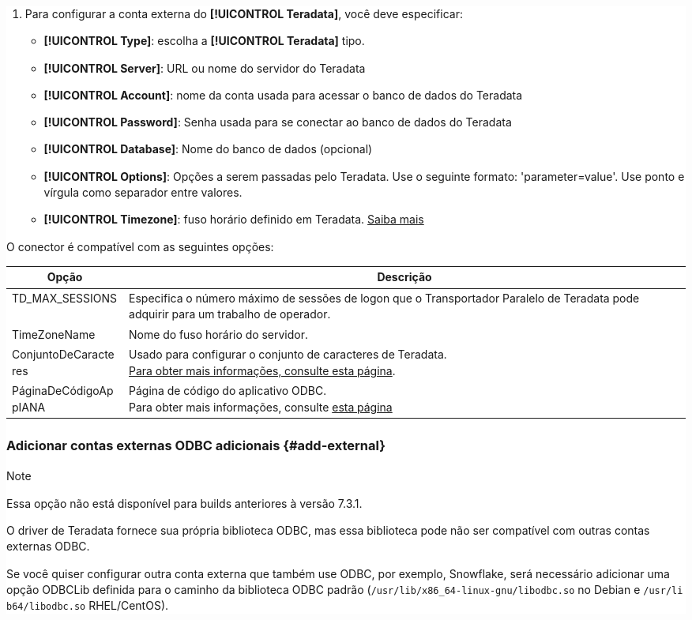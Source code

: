 1. Para configurar a conta externa do **[!UICONTROL Teradata]**, você deve especificar:

   * **[!UICONTROL Type]**: escolha a **[!UICONTROL Teradata]** tipo.

   * **[!UICONTROL Server]**: URL ou nome do servidor do Teradata

   * **[!UICONTROL Account]**: nome da conta usada para acessar o banco de dados do Teradata

   * **[!UICONTROL Password]**: Senha usada para se conectar ao banco de dados do Teradata

   * **[!UICONTROL Database]**: Nome do banco de dados (opcional)

   * **[!UICONTROL Options]**: Opções a serem passadas pelo Teradata. Use o seguinte formato: &#39;parameter=value&#39;. Use ponto e vírgula como separador entre valores.

   * **[!UICONTROL Timezone]**: fuso horário definido em Teradata. [Saiba mais](#timezone)

O conector é compatível com as seguintes opções:

| Opção | Descrição |
|---|---|
| TD_MAX_SESSIONS | Especifica o número máximo de sessões de logon que o Transportador Paralelo de Teradata pode adquirir para um trabalho de operador. |
| TimeZoneName | Nome do fuso horário do servidor. |
| ConjuntoDeCaracteres | Usado para configurar o conjunto de caracteres de Teradata. <br>[Para obter mais informações, consulte esta página](https://docs.teradata.com/r/ODBC-Driver-for-Teradata-User-Guide/May-2017/Configuration-of-odbc.ini-in-UNIX/Linux-and-Apple-OS-X/Teradata-DSN-Options#rub1478609534082__table_N102D3_N102B6_N102B3_N10001). |
| PáginaDeCódigoAppIANA | Página de código do aplicativo ODBC. <br>Para obter mais informações, consulte [esta página](https://docs.teradata.com/r/ODBC-Driver-for-Teradata-User-Guide/May-2017/ODBC-Driver-for-Teradata-Application-Development/International-Character-Set-Support/Application-Code-Page) |

### Adicionar contas externas ODBC adicionais {#add-external}

>[!NOTE]
>
> Essa opção não está disponível para builds anteriores à versão 7.3.1.

O driver de Teradata fornece sua própria biblioteca ODBC, mas essa biblioteca pode não ser compatível com outras contas externas ODBC.

Se você quiser configurar outra conta externa que também use ODBC, por exemplo, Snowflake, será necessário adicionar uma opção ODBCLib definida para o caminho da biblioteca ODBC padrão (`/usr/lib/x86_64-linux-gnu/libodbc.so` no Debian e `/usr/lib64/libodbc.so` RHEL/CentOS).
